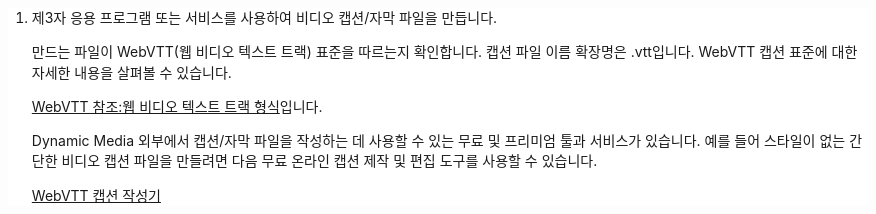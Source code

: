 1. 제3자 응용 프로그램 또는 서비스를 사용하여 비디오 캡션/자막 파일을 만듭니다.

   만드는 파일이 WebVTT(웹 비디오 텍스트 트랙) 표준을 따르는지 확인합니다. 캡션 파일 이름 확장명은 .vtt입니다. WebVTT 캡션 표준에 대한 자세한 내용을 살펴볼 수 있습니다.

   [WebVTT 참조:웹 비디오 텍스트 트랙 형식](https://dev.w3.org/html5/webvtt/)입니다.

   Dynamic Media 외부에서 캡션/자막 파일을 작성하는 데 사용할 수 있는 무료 및 프리미엄 툴과 서비스가 있습니다. 예를 들어 스타일이 없는 간단한 비디오 캡션 파일을 만들려면 다음 무료 온라인 캡션 제작 및 편집 도구를 사용할 수 있습니다.

   [WebVTT 캡션 작성기](https://testdrive-archive.azurewebsites.net/Graphics/CaptionMaker/Default.html)

